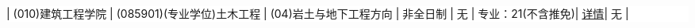  | (010)建筑工程学院 | (085901)(专业学位)土木工程 | (04)岩土与地下工程方向 | 非全日制 | 无 |  专业：21(不含推免)| [详情](https://yz.chsi.com.cn/zsml/kskm.jsp?id=1067421010085901042)| 无 |

